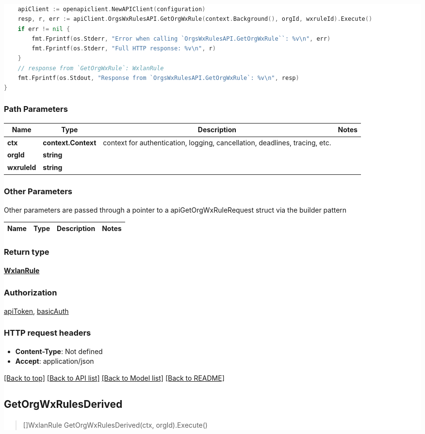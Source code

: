 ```go
	apiClient := openapiclient.NewAPIClient(configuration)
	resp, r, err := apiClient.OrgsWxRulesAPI.GetOrgWxRule(context.Background(), orgId, wxruleId).Execute()
	if err != nil {
		fmt.Fprintf(os.Stderr, "Error when calling `OrgsWxRulesAPI.GetOrgWxRule``: %v\n", err)
		fmt.Fprintf(os.Stderr, "Full HTTP response: %v\n", r)
	}
	// response from `GetOrgWxRule`: WxlanRule
	fmt.Fprintf(os.Stdout, "Response from `OrgsWxRulesAPI.GetOrgWxRule`: %v\n", resp)
}
```

### Path Parameters


Name | Type | Description  | Notes
------------- | ------------- | ------------- | -------------
**ctx** | **context.Context** | context for authentication, logging, cancellation, deadlines, tracing, etc.
**orgId** | **string** |  | 
**wxruleId** | **string** |  | 

### Other Parameters

Other parameters are passed through a pointer to a apiGetOrgWxRuleRequest struct via the builder pattern


Name | Type | Description  | Notes
------------- | ------------- | ------------- | -------------



### Return type

[**WxlanRule**](WxlanRule.md)

### Authorization

[apiToken](../README.md#apiToken), [basicAuth](../README.md#basicAuth)

### HTTP request headers

- **Content-Type**: Not defined
- **Accept**: application/json

[[Back to top]](#) [[Back to API list]](../README.md#documentation-for-api-endpoints)
[[Back to Model list]](../README.md#documentation-for-models)
[[Back to README]](../README.md)


## GetOrgWxRulesDerived

> []WxlanRule GetOrgWxRulesDerived(ctx, orgId).Execute()
